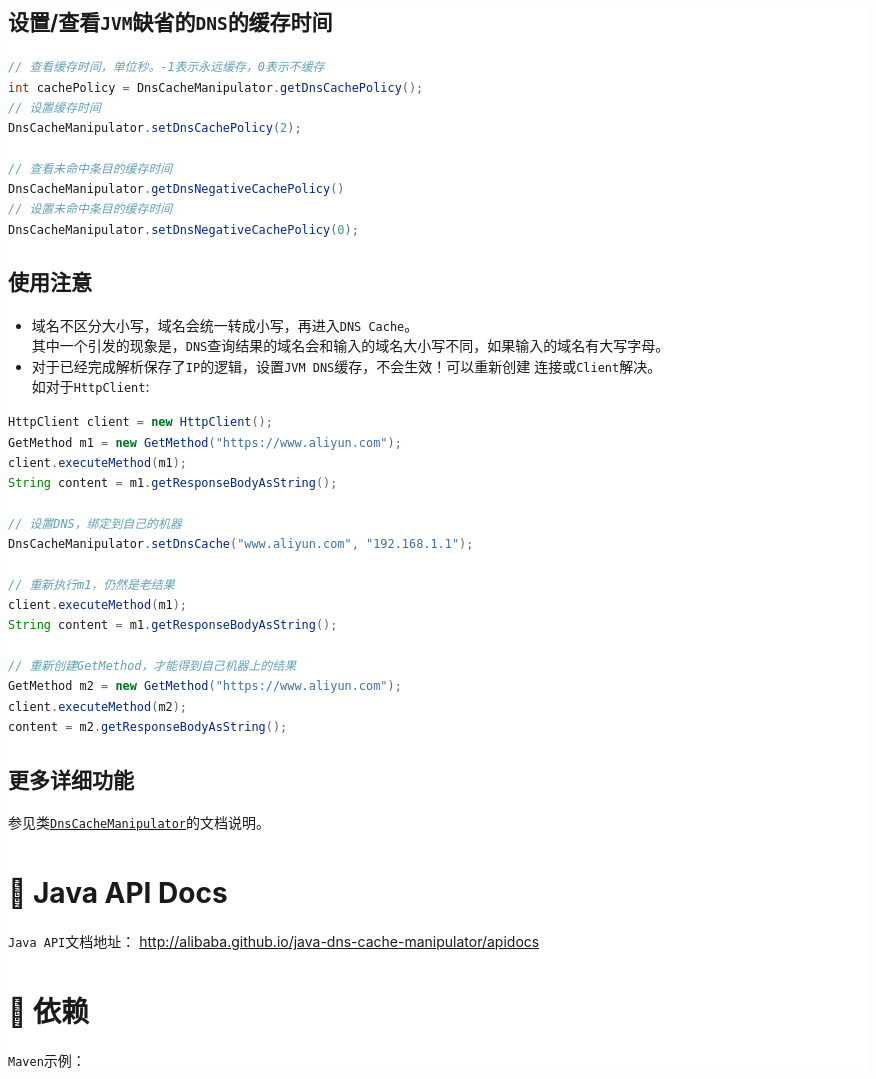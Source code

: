 设置/查看`JVM`缺省的`DNS`的缓存时间
----------------------------------

```java
// 查看缓存时间，单位秒。-1表示永远缓存，0表示不缓存
int cachePolicy = DnsCacheManipulator.getDnsCachePolicy();
// 设置缓存时间
DnsCacheManipulator.setDnsCachePolicy(2);

// 查看未命中条目的缓存时间
DnsCacheManipulator.getDnsNegativeCachePolicy()
// 设置未命中条目的缓存时间
DnsCacheManipulator.setDnsNegativeCachePolicy(0);
```

使用注意
----------------------------------

- 域名不区分大小写，域名会统一转成小写，再进入`DNS Cache`。  
    其中一个引发的现象是，`DNS`查询结果的域名会和输入的域名大小写不同，如果输入的域名有大写字母。
- 对于已经完成解析保存了`IP`的逻辑，设置`JVM DNS`缓存，不会生效！可以重新创建 连接或`Client`解决。  
如对于`HttpClient`:

```java
HttpClient client = new HttpClient();
GetMethod m1 = new GetMethod("https://www.aliyun.com");
client.executeMethod(m1);
String content = m1.getResponseBodyAsString();

// 设置DNS，绑定到自己的机器
DnsCacheManipulator.setDnsCache("www.aliyun.com", "192.168.1.1");

// 重新执行m1，仍然是老结果
client.executeMethod(m1);
String content = m1.getResponseBodyAsString();

// 重新创建GetMethod，才能得到自己机器上的结果
GetMethod m2 = new GetMethod("https://www.aliyun.com");
client.executeMethod(m2);
content = m2.getResponseBodyAsString();
```

更多详细功能
----------------------------------

参见类[`DnsCacheManipulator`](src/main/java/com/alibaba/dcm/DnsCacheManipulator.java)的文档说明。

:electric_plug: Java API Docs
=====================================

`Java API`文档地址： <http://alibaba.github.io/java-dns-cache-manipulator/apidocs>

:cookie: 依赖
=====================================

`Maven`示例：
